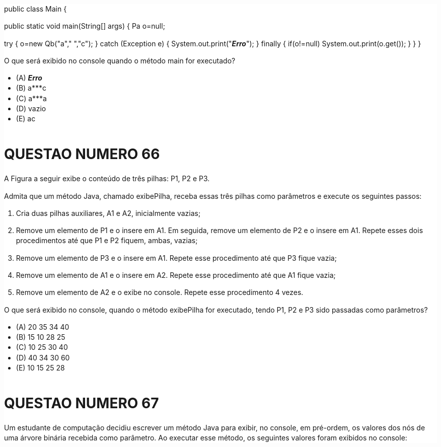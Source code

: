 public class Main {

public static void main(String[] args) { Pa o=null;

try {
o=new Qb("a"," ","c");
}
catch (Exception e) { System.out.print("***Erro***");
}
finally {
if(o!=null)
System.out.print(o.get());
}
}
}

O que será exibido no console quando o método main for executado?

- (A) ***Erro***
- (B) a***c
- (C) a***a
- (D) vazio
- (E) ac

# QUESTAO NUMERO 66

A Figura a seguir exibe o conteúdo de três pilhas: P1, P2 e P3.

Admita que um método Java, chamado exibePilha, receba essas três pilhas como parâmetros e execute os seguintes passos:

1. Cria duas pilhas auxiliares, A1 e A2, inicialmente vazias;

2. Remove um elemento de P1 e o insere em A1. Em seguida, remove um elemento de P2 e o insere em A1. Repete esses dois procedimentos até que P1 e P2 fiquem, ambas, vazias;

3. Remove um elemento de P3 e o insere em A1. Repete esse procedimento até que P3 fique vazia;

4. Remove um elemento de A1 e o insere em A2. Repete esse procedimento até que A1 fique vazia;

5. Remove um elemento de A2 e o exibe no console. Repete esse procedimento 4 vezes.

O que será exibido no console, quando o método exibePilha for executado, tendo P1, P2 e P3 sido passadas como
parâmetros?

- (A) 20 35 34 40
- (B) 15 10 28 25
- (C) 10 25 30 40
- (D) 40 34 30 60
- (E) 10 15 25 28

# QUESTAO NUMERO 67

Um estudante de computação decidiu escrever um método Java para exibir, no console, em pré-ordem, os valores dos nós de uma árvore binária recebida como parâmetro. Ao executar esse método, os seguintes valores foram exibidos no console:
